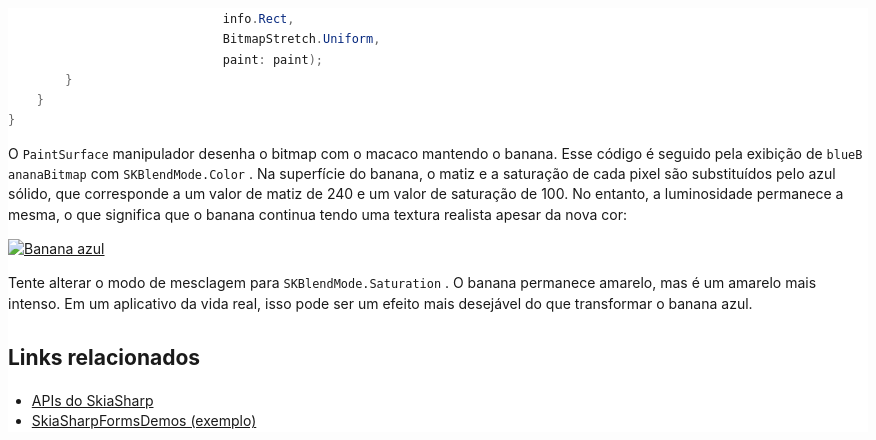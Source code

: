 ```csharp
                              info.Rect, 
                              BitmapStretch.Uniform, 
                              paint: paint);
        }
    }
}
```

O `PaintSurface` manipulador desenha o bitmap com o macaco mantendo o banana. Esse código é seguido pela exibição de `blueBananaBitmap` com `SKBlendMode.Color` . Na superfície do banana, o matiz e a saturação de cada pixel são substituídos pelo azul sólido, que corresponde a um valor de matiz de 240 e um valor de saturação de 100. No entanto, a luminosidade permanece a mesma, o que significa que o banana continua tendo uma textura realista apesar da nova cor:

[![Banana azul](non-separable-images/BlueBanana.png "Banana azul")](non-separable-images/BlueBanana-Large.png#lightbox)

Tente alterar o modo de mesclagem para `SKBlendMode.Saturation` . O banana permanece amarelo, mas é um amarelo mais intenso. Em um aplicativo da vida real, isso pode ser um efeito mais desejável do que transformar o banana azul.

## <a name="related-links"></a>Links relacionados

- [APIs do SkiaSharp](https://docs.microsoft.com/dotnet/api/skiasharp)
- [SkiaSharpFormsDemos (exemplo)](https://docs.microsoft.com/samples/xamarin/xamarin-forms-samples/skiasharpforms-demos)
